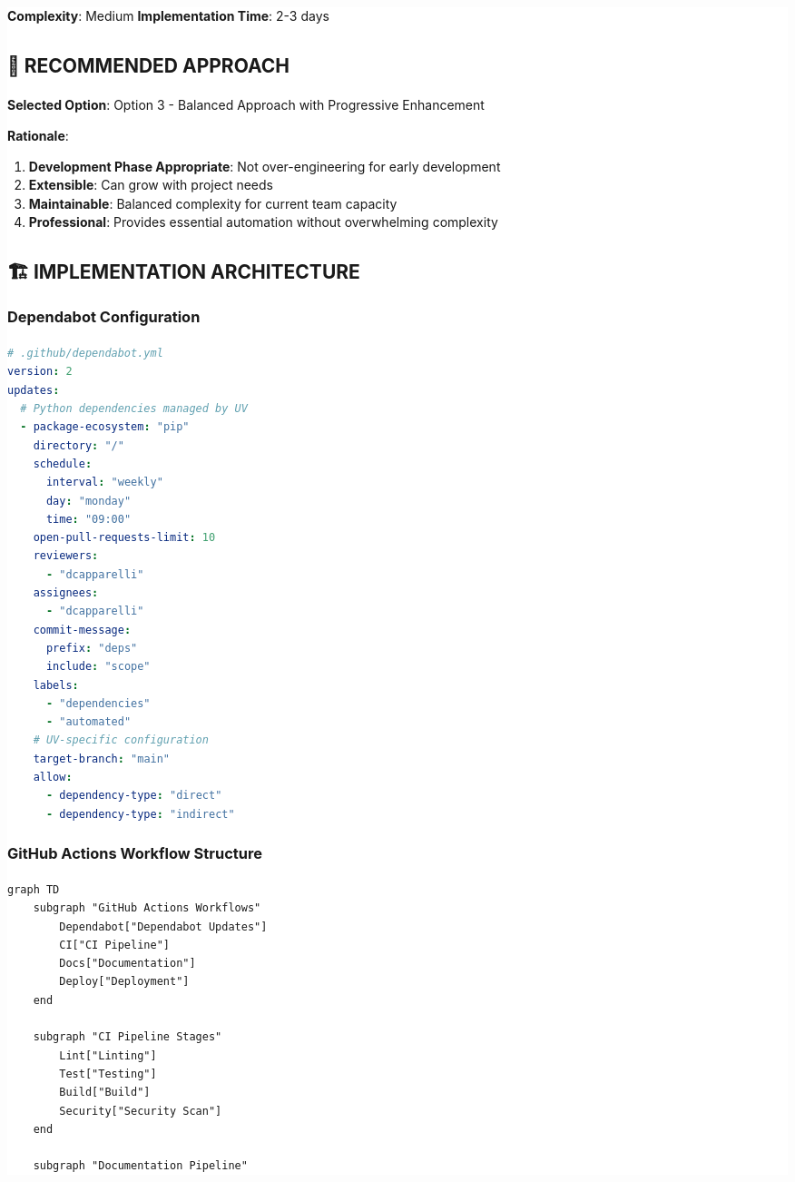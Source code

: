 **Complexity**: Medium
**Implementation Time**: 2-3 days

## 🎯 RECOMMENDED APPROACH

**Selected Option**: Option 3 - Balanced Approach with Progressive Enhancement

**Rationale**:
1. **Development Phase Appropriate**: Not over-engineering for early development
2. **Extensible**: Can grow with project needs
3. **Maintainable**: Balanced complexity for current team capacity
4. **Professional**: Provides essential automation without overwhelming complexity

## 🏗️ IMPLEMENTATION ARCHITECTURE

### Dependabot Configuration
```yaml
# .github/dependabot.yml
version: 2
updates:
  # Python dependencies managed by UV
  - package-ecosystem: "pip"
    directory: "/"
    schedule:
      interval: "weekly"
      day: "monday"
      time: "09:00"
    open-pull-requests-limit: 10
    reviewers:
      - "dcapparelli"
    assignees:
      - "dcapparelli"
    commit-message:
      prefix: "deps"
      include: "scope"
    labels:
      - "dependencies"
      - "automated"
    # UV-specific configuration
    target-branch: "main"
    allow:
      - dependency-type: "direct"
      - dependency-type: "indirect"
```

### GitHub Actions Workflow Structure
```mermaid
graph TD
    subgraph "GitHub Actions Workflows"
        Dependabot["Dependabot Updates"]
        CI["CI Pipeline"]
        Docs["Documentation"]
        Deploy["Deployment"]
    end
    
    subgraph "CI Pipeline Stages"
        Lint["Linting"]
        Test["Testing"]
        Build["Build"]
        Security["Security Scan"]
    end
    
    subgraph "Documentation Pipeline"
```